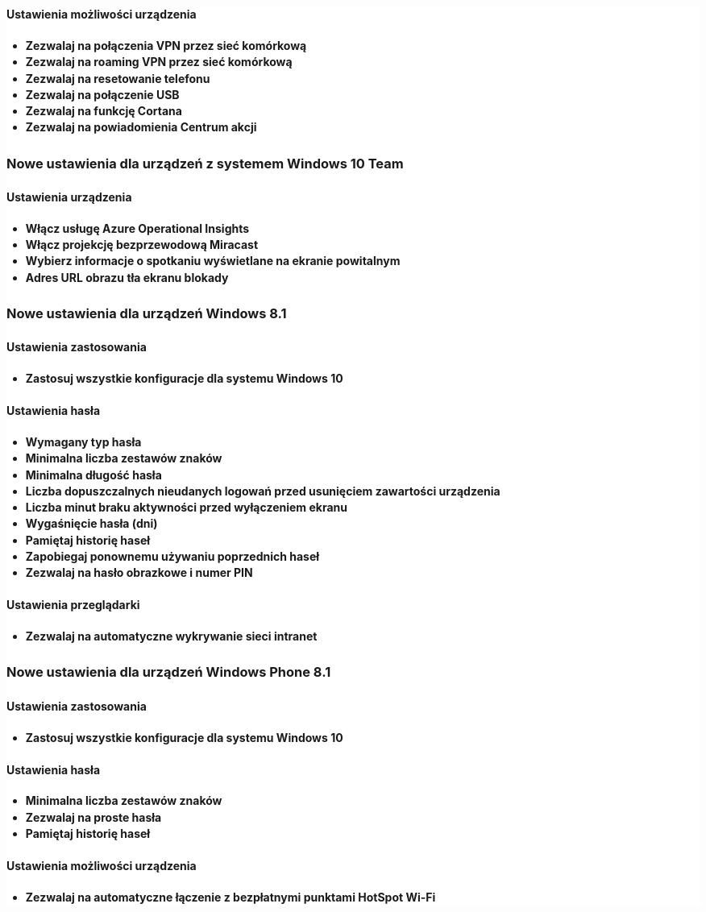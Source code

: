 #### <a name="device-capability-settings"></a>Ustawienia możliwości urządzenia
- **Zezwalaj na połączenia VPN przez sieć komórkową**
- **Zezwalaj na roaming VPN przez sieć komórkową**
- **Zezwalaj na resetowanie telefonu**
- **Zezwalaj na połączenie USB**
- **Zezwalaj na funkcję Cortana**
- **Zezwalaj na powiadomienia Centrum akcji**

### <a name="new-settings-for-windows-10-team-devices"></a>Nowe ustawienia dla urządzeń z systemem Windows 10 Team
#### <a name="device-settings"></a>Ustawienia urządzenia
- **Włącz usługę Azure Operational Insights**
- **Włącz projekcję bezprzewodową Miracast**
- **Wybierz informacje o spotkaniu wyświetlane na ekranie powitalnym**
- **Adres URL obrazu tła ekranu blokady**

### <a name="new-settings-for-windows-81-devices"></a>Nowe ustawienia dla urządzeń Windows 8.1
#### <a name="applicability-settings"></a>Ustawienia zastosowania
- **Zastosuj wszystkie konfiguracje dla systemu Windows 10**

#### <a name="password-settings"></a>Ustawienia hasła
- **Wymagany typ hasła**
- **Minimalna liczba zestawów znaków**
- **Minimalna długość hasła**
- **Liczba dopuszczalnych nieudanych logowań przed usunięciem zawartości urządzenia**
- **Liczba minut braku aktywności przed wyłączeniem ekranu**
- **Wygaśnięcie hasła (dni)**
- **Pamiętaj historię haseł**
- **Zapobiegaj ponownemu używaniu poprzednich haseł**
- **Zezwalaj na hasło obrazkowe i numer PIN**

#### <a name="browser-settings"></a>Ustawienia przeglądarki
- **Zezwalaj na automatyczne wykrywanie sieci intranet**

### <a name="new-settings-for-windows-phone-81-devices"></a>Nowe ustawienia dla urządzeń Windows Phone 8.1
#### <a name="applicability-settings"></a>Ustawienia zastosowania
- **Zastosuj wszystkie konfiguracje dla systemu Windows 10**

#### <a name="password-settings"></a>Ustawienia hasła
- **Minimalna liczba zestawów znaków**
- **Zezwalaj na proste hasła**
- **Pamiętaj historię haseł**

#### <a name="device-capability-settings"></a>Ustawienia możliwości urządzenia
- **Zezwalaj na automatyczne łączenie z bezpłatnymi punktami HotSpot Wi-Fi**
